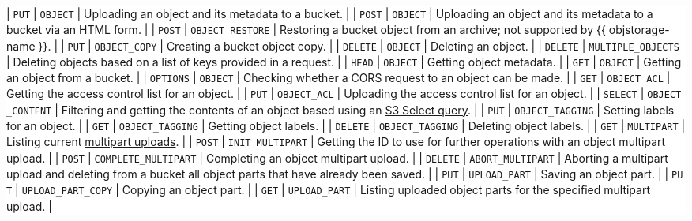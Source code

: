 | `PUT` | `OBJECT` | Uploading an object and its metadata to a bucket. |
| `POST` | `OBJECT` | Uploading an object and its metadata to a bucket via an HTML form. |
| `POST` | `OBJECT_RESTORE` | Restoring a bucket object from an archive; not supported by {{ objstorage-name }}. |
| `PUT` | `OBJECT_COPY` | Creating a bucket object copy. |
| `DELETE` | `OBJECT` | Deleting an object. |
| `DELETE` | `MULTIPLE_OBJECTS` | Deleting objects based on a list of keys provided in a request. |
| `HEAD` | `OBJECT` | Getting object metadata. |
| `GET` | `OBJECT` | Getting an object from a bucket. |
| `OPTIONS` | `OBJECT` | Checking whether a CORS request to an object can be made. |
| `GET` | `OBJECT_ACL` | Getting the access control list for an object. |
| `PUT` | `OBJECT_ACL` | Uploading the access control list for an object. |
| `SELECT` | `OBJECT_CONTENT` | Filtering and getting the contents of an object based using an [S3 Select query](concepts/s3-select-language.md). |
| `PUT` | `OBJECT_TAGGING` | Setting labels for an object. |
| `GET` | `OBJECT_TAGGING` | Getting object labels. |
| `DELETE` | `OBJECT_TAGGING` | Deleting object labels. |
| `GET` | `MULTIPART` | Listing current [multipart uploads](concepts/multipart.md). |
| `POST` | `INIT_MULTIPART` | Getting the ID to use for further operations with an object multipart upload. |
| `POST` | `COMPLETE_MULTIPART` | Completing an object multipart upload. |
| `DELETE` | `ABORT_MULTIPART` | Aborting a multipart upload and deleting from a bucket all object parts that have already been saved. |
| `PUT` | `UPLOAD_PART` | Saving an object part. |
| `PUT` | `UPLOAD_PART_COPY` | Copying an object part. |
| `GET` | `UPLOAD_PART` | Listing uploaded object parts for the specified multipart upload. |